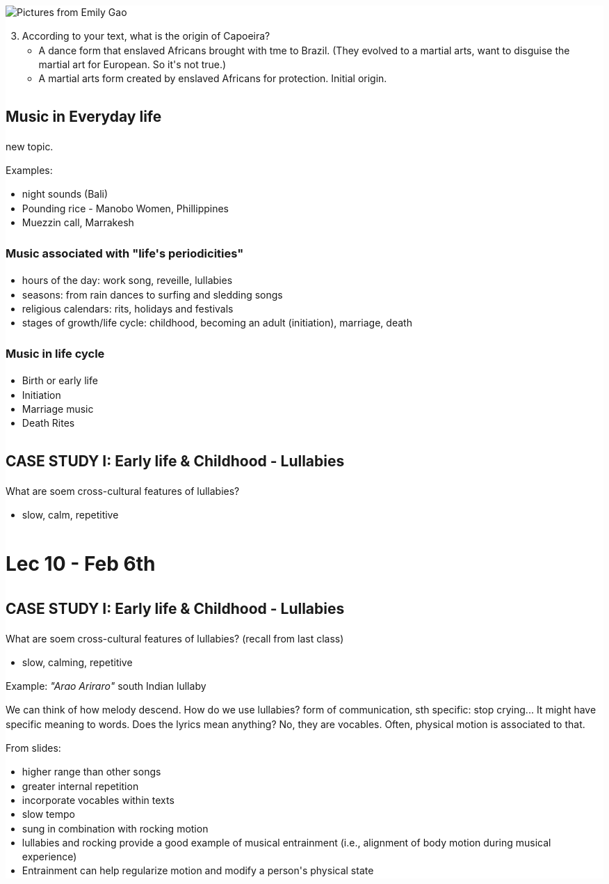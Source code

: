 
![Pictures from Emily Gao](/pics/three_parts.PNG)

3. According to your text, what is the origin of Capoeira?
    - A dance form that enslaved Africans brought with tme to Brazil. (They evolved to a martial arts, want to disguise the martial art for European. So it's not true.)
    - A martial arts form created by enslaved Africans for protection. Initial origin.

## Music in Everyday life
new topic.

Examples:
- night sounds (Bali)
- Pounding rice - Manobo Women, Phillippines
- Muezzin call, Marrakesh

### Music associated with "life's periodicities"
- hours of the day: work song, reveille, lullabies
- seasons: from rain dances to surfing and sledding songs
- religious calendars: rits, holidays and festivals
- stages of growth/life cycle: childhood, becoming an adult (initiation), marriage, death

### Music in life cycle
- Birth or early life
- Initiation
- Marriage music
- Death Rites

## CASE STUDY I: Early life & Childhood - Lullabies
What are soem cross-cultural features of lullabies?
- slow, calm, repetitive

# Lec 10 - Feb 6th
## CASE STUDY I: Early life & Childhood - Lullabies
What are soem cross-cultural features of lullabies? (recall from last class)
- slow, calming, repetitive

Example: *"Arao Ariraro"* south Indian lullaby

We can think of how melody descend. How do we use lullabies? form of communication, sth specific: stop crying... It might have specific meaning to words. Does the lyrics mean anything? No, they are vocables. Often, physical motion is associated to that.

From slides:
- higher range than other songs
- greater internal repetition
- incorporate vocables within texts
- slow tempo
- sung in combination with rocking motion
- lullabies and rocking provide a good example of musical entrainment (i.e., alignment of body motion during musical experience)
- Entrainment can help regularize motion and modify a person's physical state
